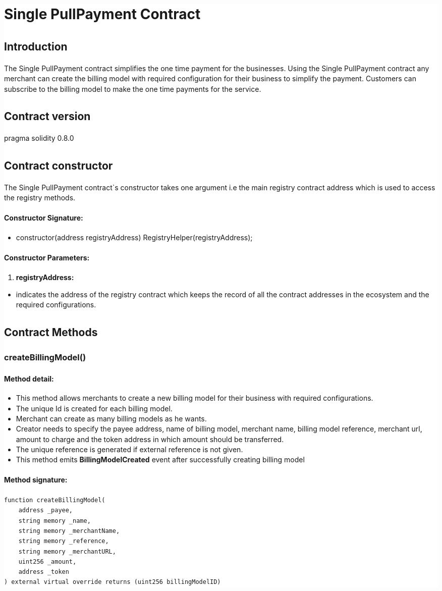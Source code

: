 # Single PullPayment Contract

## Introduction

The Single PullPayment contract simplifies the one time payment for the businesses. Using the Single PullPayment contract any merchant can create the billing model with required configuration for their business to simplify the payment. Customers can subscribe to the billing model to make the one time payments for the service.

## Contract version

pragma solidity 0.8.0

## Contract constructor

The Single PullPayment contract`s constructor takes one argument i.e the main registry contract address which is used to access the registry methods.

#### Constructor Signature:

- constructor(address registryAddress) RegistryHelper(registryAddress);

#### Constructor Parameters:

1. **registryAddress:**

- indicates the address of the registry contract which keeps the record of all the contract addresses in the ecosystem and the required configurations.

## Contract Methods

### createBillingModel()

#### Method detail:

- This method allows merchants to create a new billing model for their business with required configurations.
- The unique Id is created for each billing model.
- Merchant can create as many billing models as he wants.
- Creator needs to specify the payee address, name of billing model, merchant name, billing model reference, merchant url, amount to charge and the token address in which amount should be transferred.
- The unique reference is generated if external reference is not given.
- This method emits **BillingModelCreated** event after successfully creating billing model

#### Method signature:
```solidity
function createBillingModel(
    address _payee,
    string memory _name,
    string memory _merchantName,
    string memory _reference,
    string memory _merchantURL,
    uint256 _amount,
    address _token
) external virtual override returns (uint256 billingModelID)
```
